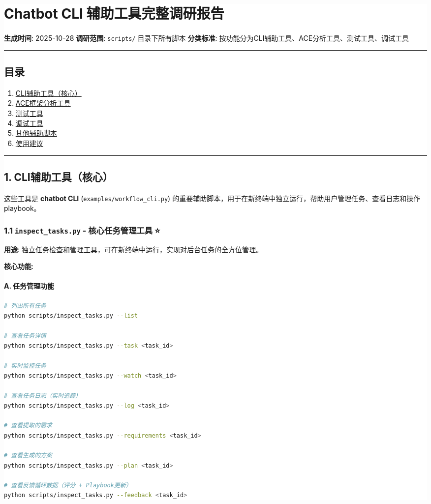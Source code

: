 # Chatbot CLI 辅助工具完整调研报告

**生成时间**: 2025-10-28
**调研范围**: `scripts/` 目录下所有脚本
**分类标准**: 按功能分为CLI辅助工具、ACE分析工具、测试工具、调试工具

---

## 目录

1. [CLI辅助工具（核心）](#1-cli辅助工具核心)
2. [ACE框架分析工具](#2-ace框架分析工具)
3. [测试工具](#3-测试工具)
4. [调试工具](#4-调试工具)
5. [其他辅助脚本](#5-其他辅助脚本)
6. [使用建议](#6-使用建议)

---

## 1. CLI辅助工具（核心）

这些工具是 **chatbot CLI** (`examples/workflow_cli.py`) 的重要辅助脚本，用于在新终端中独立运行，帮助用户管理任务、查看日志和操作playbook。

### 1.1 `inspect_tasks.py` - **核心任务管理工具** ⭐

**用途**: 独立任务检查和管理工具，可在新终端中运行，实现对后台任务的全方位管理。

**核心功能**:

#### A. 任务管理功能
```bash
# 列出所有任务
python scripts/inspect_tasks.py --list

# 查看任务详情
python scripts/inspect_tasks.py --task <task_id>

# 实时监控任务
python scripts/inspect_tasks.py --watch <task_id>

# 查看任务日志（实时追踪）
python scripts/inspect_tasks.py --log <task_id>

# 查看提取的需求
python scripts/inspect_tasks.py --requirements <task_id>

# 查看生成的方案
python scripts/inspect_tasks.py --plan <task_id>

# 查看反馈循环数据（评分 + Playbook更新）
python scripts/inspect_tasks.py --feedback <task_id>
```
